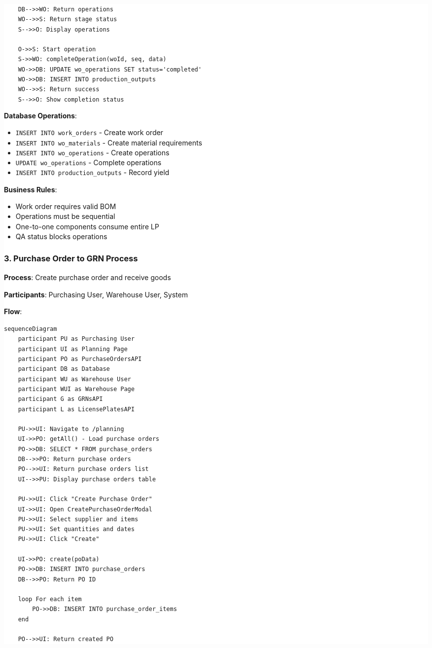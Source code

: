```mermaid
    DB-->>WO: Return operations
    WO-->>S: Return stage status
    S-->>O: Display operations
    
    O->>S: Start operation
    S->>WO: completeOperation(woId, seq, data)
    WO->>DB: UPDATE wo_operations SET status='completed'
    WO->>DB: INSERT INTO production_outputs
    WO-->>S: Return success
    S-->>O: Show completion status
```

**Database Operations**:
- `INSERT INTO work_orders` - Create work order
- `INSERT INTO wo_materials` - Create material requirements
- `INSERT INTO wo_operations` - Create operations
- `UPDATE wo_operations` - Complete operations
- `INSERT INTO production_outputs` - Record yield

**Business Rules**:
- Work order requires valid BOM
- Operations must be sequential
- One-to-one components consume entire LP
- QA status blocks operations

### 3. Purchase Order to GRN Process

**Process**: Create purchase order and receive goods

**Participants**: Purchasing User, Warehouse User, System

**Flow**:
```mermaid
sequenceDiagram
    participant PU as Purchasing User
    participant UI as Planning Page
    participant PO as PurchaseOrdersAPI
    participant DB as Database
    participant WU as Warehouse User
    participant WUI as Warehouse Page
    participant G as GRNsAPI
    participant L as LicensePlatesAPI
    
    PU->>UI: Navigate to /planning
    UI->>PO: getAll() - Load purchase orders
    PO->>DB: SELECT * FROM purchase_orders
    DB-->>PO: Return purchase orders
    PO-->>UI: Return purchase orders list
    UI-->>PU: Display purchase orders table
    
    PU->>UI: Click "Create Purchase Order"
    UI->>UI: Open CreatePurchaseOrderModal
    PU->>UI: Select supplier and items
    PU->>UI: Set quantities and dates
    PU->>UI: Click "Create"
    
    UI->>PO: create(poData)
    PO->>DB: INSERT INTO purchase_orders
    DB-->>PO: Return PO ID
    
    loop For each item
        PO->>DB: INSERT INTO purchase_order_items
    end
    
    PO-->>UI: Return created PO
```